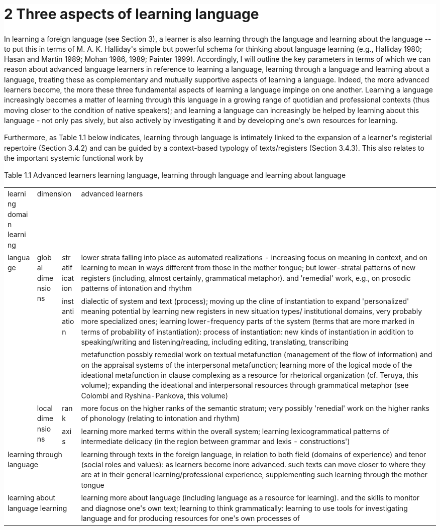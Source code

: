 # 2 Three aspects of learning language

In learning a foreign language (see Section 3), a learner is also learning through the language and learning about the language --to put this in terms of M. A. K. Halliday's simple but powerful schema for thinking about language learning (e.g., Halliday 1980; Hasan and Martin 1989; Mohan 1986, 1989; Painter 1999). Accordingly, I will outline the key parameters in terms of which we can reason about advanced language learners in reference to learning a language, learning through a language and learning about a language, treating these as complementary and mutually supportive aspects of learning a language. Indeed, the more advanced learners become, the more these three fundamental aspects of learning a language impinge on one another. Learning a language increasingly becomes a matter of learning through this language in a growing range of quotidian and professional contexts (thus moving closer to the condition of native speakers); and learning a language can increasingly be helped by learning about this language - not only pas sively, but also actively by investigating it and by developing one's own resources for learning.

Furthermore, as Table 1.1 below indicates, learning through language is intimately linked to the expansion of a learner's registerial repertoire (Section 3.4.2) and can be guided by a context-based typology of texts/registers (Section 3.4.3). This also relates to the important systemic functional work by

Table 1.1 Advanced learners learning language, learning through language and learning about language   

<html><body><table><tr><td>learning domain learning</td><td colspan="2">dimension</td><td>advanced learners</td></tr><tr><td rowspan="5">language</td><td rowspan="3">global dimensions</td><td>stratification</td><td>lower strata falling into place as automated realizations - increasing focus on meaning in context, and on learning to mean in ways different from those in the mother tongue; but lower-stratal patterns of new registers (including, almost certainly, grammatical metaphor). and &#x27;remedial&#x27; work, e.g., on prosodic patterns of intonation and rhythm</td></tr><tr><td>instantiation</td><td>dialectic of system and text (process); moving up the cline of instantiation to expand &#x27;personalized&#x27; meaning potential by learning new registers in new situation types/ institutional domains, very probably more specialized ones; learning lower-frequency parts of the system (terms that are more marked in terms of probability of instantiation): process of instantiation: new kinds of instantiation in addition to speaking/writing and listening/reading, including editing, translating, transcribing</td></tr><tr><td></td><td>metafunction  possbly remedial work on textual metafunction (management of the flow of information) and on the appraisal systems of the interpersonal metafunction; learning more of the logical mode of the ideational metafunction in clause complexing as a resource for rhetorical organization (cf. Teruya, this volume); expanding the ideational and interpersonal resources through grammatical metaphor (see Colombi and Ryshina-Pankova, this volume)</td></tr><tr><td rowspan="2">local dimensions </td><td>rank</td><td>more focus on the higher ranks of the semantic stratum; very possibly &#x27;renedial&#x27; work on the higher ranks of phonology (relating to intonation and rhythm)</td></tr><tr><td>axis</td><td>learning more marked terms within the overall system; learning lexicogrammatical patterns of intermediate delicacy (in the region between grammar and lexis - constructions&#x27;)</td></tr><tr><td colspan="3">learning through language</td><td>learning through texts in the foreign language, in relation to both field (domains of experience) and tenor (social roles and values): as learners become inore advanced. such texts can move closer to where they are at in their general learning/professional experience, supplementing such learning through the mother tongue</td></tr><tr><td colspan="3">learning about language learning</td><td>learning more about language (including language as a resource for learning). and the skills to monitor and diagnose one&#x27;s own text; learning to think grammatically: learning to use tools for investigating language and for producing resources for one&#x27;s own processes of</td></tr></table></body></html>
